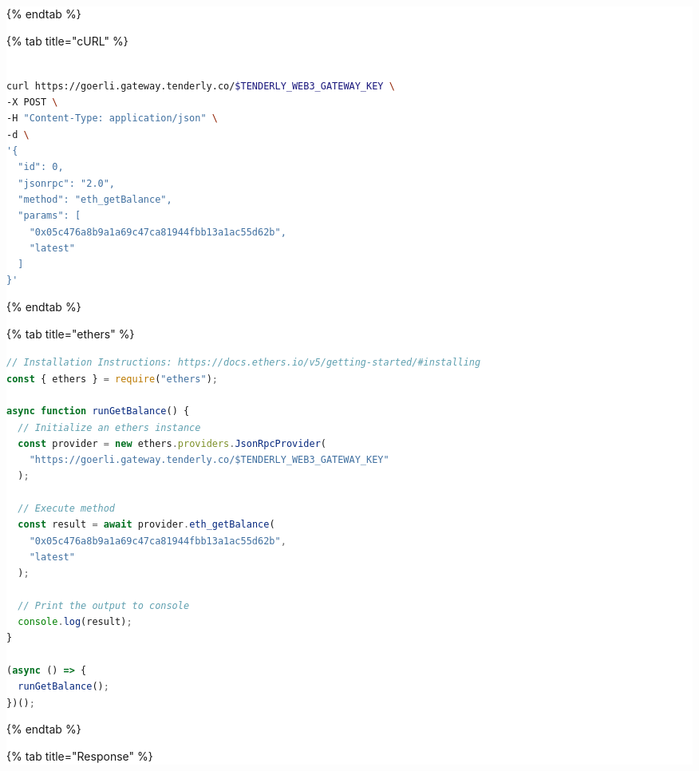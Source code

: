 {% endtab %}

{% tab title="cURL" %}

```bash

curl https://goerli.gateway.tenderly.co/$TENDERLY_WEB3_GATEWAY_KEY \
-X POST \
-H "Content-Type: application/json" \
-d \
'{
  "id": 0,
  "jsonrpc": "2.0",
  "method": "eth_getBalance",
  "params": [
    "0x05c476a8b9a1a69c47ca81944fbb13a1ac55d62b",
    "latest"
  ]
}'

```

{% endtab %}

{% tab title="ethers" %}

```javascript
// Installation Instructions: https://docs.ethers.io/v5/getting-started/#installing
const { ethers } = require("ethers");

async function runGetBalance() {
  // Initialize an ethers instance
  const provider = new ethers.providers.JsonRpcProvider(
    "https://goerli.gateway.tenderly.co/$TENDERLY_WEB3_GATEWAY_KEY"
  );

  // Execute method
  const result = await provider.eth_getBalance(
    "0x05c476a8b9a1a69c47ca81944fbb13a1ac55d62b",
    "latest"
  );

  // Print the output to console
  console.log(result);
}

(async () => {
  runGetBalance();
})();
```

{% endtab %}

{% tab title="Response" %}
